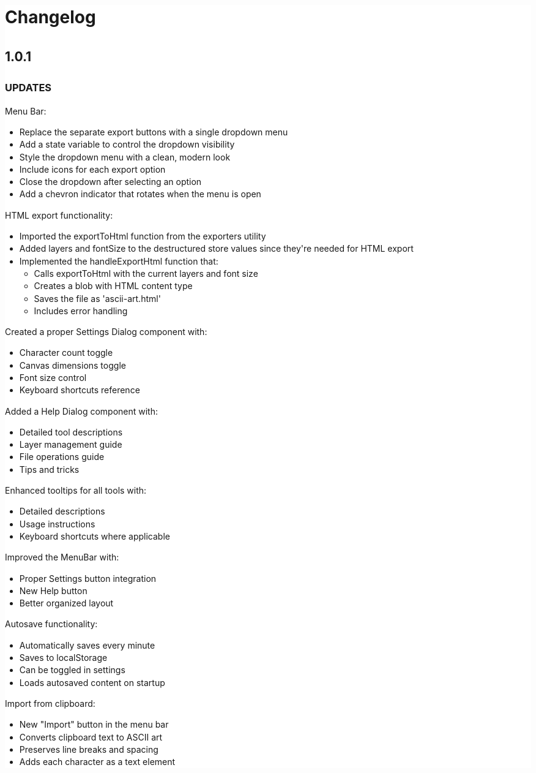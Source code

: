 # Changelog

## 1.0.1

### UPDATES

Menu Bar:
- Replace the separate export buttons with a single dropdown menu
- Add a state variable to control the dropdown visibility
- Style the dropdown menu with a clean, modern look
- Include icons for each export option
- Close the dropdown after selecting an option
- Add a chevron indicator that rotates when the menu is open

HTML export functionality:
- Imported the exportToHtml function from the exporters utility
- Added layers and fontSize to the destructured store values since they're needed for HTML export
- Implemented the handleExportHtml function that:
  - Calls exportToHtml with the current layers and font size
  - Creates a blob with HTML content type
  - Saves the file as 'ascii-art.html'
  - Includes error handling

Created a proper Settings Dialog component with:
- Character count toggle
- Canvas dimensions toggle
- Font size control
- Keyboard shortcuts reference

Added a Help Dialog component with:
- Detailed tool descriptions
- Layer management guide
- File operations guide
- Tips and tricks

Enhanced tooltips for all tools with:
- Detailed descriptions
- Usage instructions
- Keyboard shortcuts where applicable

Improved the MenuBar with:
  - Proper Settings button integration
  - New Help button
  - Better organized layout

Autosave functionality:
- Automatically saves every minute
- Saves to localStorage
- Can be toggled in settings
- Loads autosaved content on startup

Import from clipboard:
- New "Import" button in the menu bar
- Converts clipboard text to ASCII art
- Preserves line breaks and spacing
- Adds each character as a text element
